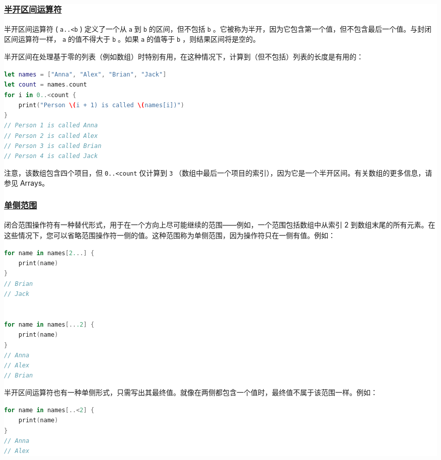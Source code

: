 ### [半开区间运算符](https://docs.swift.org/swift-book/documentation/the-swift-programming-language/basicoperators#Half-Open-Range-Operator)

半开区间运算符 ( `a..<b` ) 定义了一个从 `a` 到 `b` 的区间，但不包括 `b` 。它被称为半开，因为它包含第一个值，但不包含最后一个值。与封闭区间运算符一样， `a` 的值不得大于 `b` 。如果 `a` 的值等于 `b` ，则结果区间将是空的。

半开区间在处理基于零的列表（例如数组）时特别有用，在这种情况下，计算到（但不包括）列表的长度是有用的：

```swift
let names = ["Anna", "Alex", "Brian", "Jack"]
let count = names.count
for i in 0..<count {
    print("Person \(i + 1) is called \(names[i])")
}
// Person 1 is called Anna
// Person 2 is called Alex
// Person 3 is called Brian
// Person 4 is called Jack
```

注意，该数组包含四个项目，但 `0..<count` 仅计算到 `3` （数组中最后一个项目的索引），因为它是一个半开区间。有关数组的更多信息，请参见 Arrays。

### [单侧范围](https://docs.swift.org/swift-book/documentation/the-swift-programming-language/basicoperators#One-Sided-Ranges)

闭合范围操作符有一种替代形式，用于在一个方向上尽可能继续的范围——例如，一个范围包括数组中从索引 2 到数组末尾的所有元素。在这些情况下，您可以省略范围操作符一侧的值。这种范围称为单侧范围，因为操作符只在一侧有值。例如：

```swift
for name in names[2...] {
    print(name)
}
// Brian
// Jack


for name in names[...2] {
    print(name)
}
// Anna
// Alex
// Brian
```

半开区间运算符也有一种单侧形式，只需写出其最终值。就像在两侧都包含一个值时，最终值不属于该范围一样。例如：

```swift
for name in names[..<2] {
    print(name)
}
// Anna
// Alex
```
